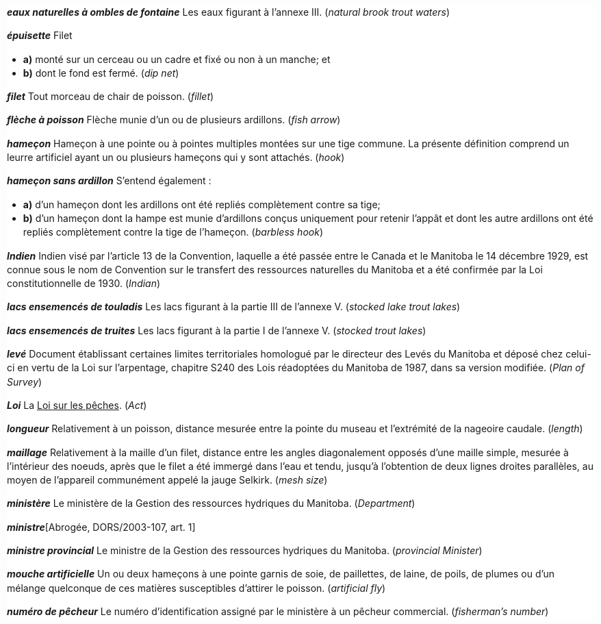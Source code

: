 ***eaux naturelles à ombles de fontaine*** Les eaux figurant à l’annexe III. (*natural brook trout waters*)

***épuisette*** Filet
- **a)** monté sur un cerceau ou un cadre et fixé ou non à un manche; et
- **b)** dont le fond est fermé. (*dip net*)

***filet*** Tout morceau de chair de poisson. (*fillet*)

***flèche à poisson*** Flèche munie d’un ou de plusieurs ardillons. (*fish arrow*)

***hameçon*** Hameçon à une pointe ou à pointes multiples montées sur une tige commune. La présente définition comprend un leurre artificiel ayant un ou plusieurs hameçons qui y sont attachés. (*hook*)

***hameçon sans ardillon*** S’entend également :
- **a)** d’un hameçon dont les ardillons ont été repliés complètement contre sa tige;
- **b)** d’un hameçon dont la hampe est munie d’ardillons conçus uniquement pour retenir l’appât et dont les autre ardillons ont été repliés complètement contre la tige de l’hameçon. (*barbless hook*)

***Indien*** Indien visé par l’article 13 de la Convention, laquelle a été passée entre le Canada et le Manitoba le 14 décembre 1929, est connue sous le nom de Convention sur le transfert des ressources naturelles du Manitoba et a été confirmée par la Loi constitutionnelle de 1930. (*Indian*)

***lacs ensemencés de touladis*** Les lacs figurant à la partie III de l’annexe V. (*stocked lake trout lakes*)

***lacs ensemencés de truites*** Les lacs figurant à la partie I de l’annexe V. (*stocked trout lakes*)

***levé*** Document établissant certaines limites territoriales homologué par le directeur des Levés du Manitoba et déposé chez celui-ci en vertu de la Loi sur l’arpentage, chapitre S240 des Lois réadoptées du Manitoba de 1987, dans sa version modifiée. (*Plan of Survey*)

***Loi*** La [Loi sur les pêches](/fr/Lois/Lois%20révisées%20du%20Canada/F/F-14.md). (*Act*)

***longueur*** Relativement à un poisson, distance mesurée entre la pointe du museau et l’extrémité de la nageoire caudale. (*length*)

***maillage*** Relativement à la maille d’un filet, distance entre les angles diagonalement opposés d’une maille simple, mesurée à l’intérieur des noeuds, après que le filet a été immergé dans l’eau et tendu, jusqu’à l’obtention de deux lignes droites parallèles, au moyen de l’appareil communément appelé la jauge Selkirk. (*mesh size*)

***ministère*** Le ministère de la Gestion des ressources hydriques du Manitoba. (*Department*)

***ministre***[Abrogée, DORS/2003-107, art. 1]

***ministre provincial*** Le ministre de la Gestion des ressources hydriques du Manitoba. (*provincial Minister*)

***mouche artificielle*** Un ou deux hameçons à une pointe garnis de soie, de paillettes, de laine, de poils, de plumes ou d’un mélange quelconque de ces matières susceptibles d’attirer le poisson. (*artificial fly*)

***numéro de pêcheur*** Le numéro d’identification assigné par le ministère à un pêcheur commercial. (*fisherman’s number*)
